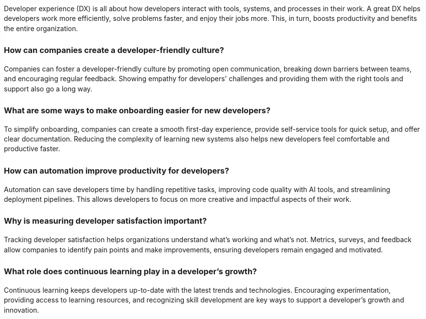 Developer experience (DX) is all about how developers interact with tools, systems, and processes in their work. A great DX helps developers work more efficiently, solve problems faster, and enjoy their jobs more. This, in turn, boosts productivity and benefits the entire organization.

### How can companies create a developer-friendly culture?

Companies can foster a developer-friendly culture by promoting open communication, breaking down barriers between teams, and encouraging regular feedback. Showing empathy for developers' challenges and providing them with the right tools and support also go a long way.

### What are some ways to make onboarding easier for new developers?

To simplify onboarding, companies can create a smooth first-day experience, provide self-service tools for quick setup, and offer clear documentation. Reducing the complexity of learning new systems also helps new developers feel comfortable and productive faster.

### How can automation improve productivity for developers?

Automation can save developers time by handling repetitive tasks, improving code quality with AI tools, and streamlining deployment pipelines. This allows developers to focus on more creative and impactful aspects of their work.

### Why is measuring developer satisfaction important?

Tracking developer satisfaction helps organizations understand what’s working and what’s not. Metrics, surveys, and feedback allow companies to identify pain points and make improvements, ensuring developers remain engaged and motivated.

### What role does continuous learning play in a developer’s growth?

Continuous learning keeps developers up-to-date with the latest trends and technologies. Encouraging experimentation, providing access to learning resources, and recognizing skill development are key ways to support a developer’s growth and innovation.
